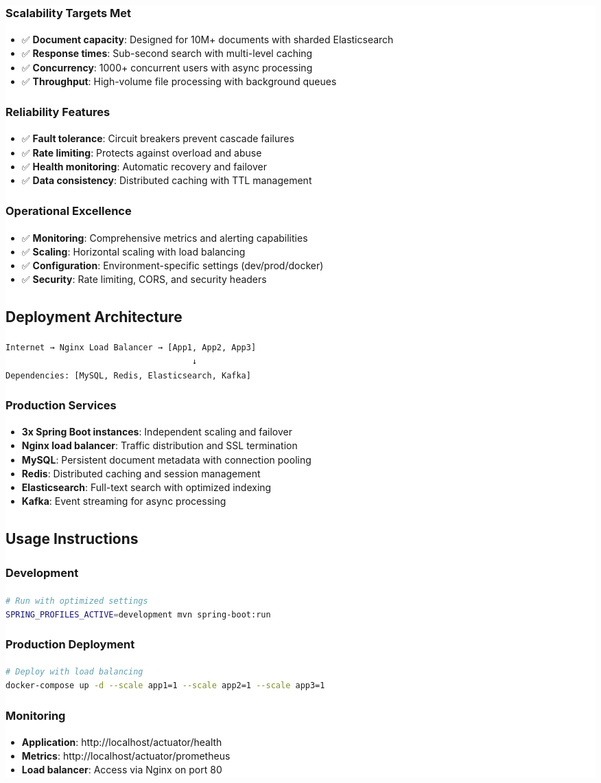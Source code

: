 ### Scalability Targets Met
- ✅ **Document capacity**: Designed for 10M+ documents with sharded Elasticsearch
- ✅ **Response times**: Sub-second search with multi-level caching
- ✅ **Concurrency**: 1000+ concurrent users with async processing
- ✅ **Throughput**: High-volume file processing with background queues

### Reliability Features
- ✅ **Fault tolerance**: Circuit breakers prevent cascade failures
- ✅ **Rate limiting**: Protects against overload and abuse
- ✅ **Health monitoring**: Automatic recovery and failover
- ✅ **Data consistency**: Distributed caching with TTL management

### Operational Excellence
- ✅ **Monitoring**: Comprehensive metrics and alerting capabilities
- ✅ **Scaling**: Horizontal scaling with load balancing
- ✅ **Configuration**: Environment-specific settings (dev/prod/docker)
- ✅ **Security**: Rate limiting, CORS, and security headers

## Deployment Architecture

```
Internet → Nginx Load Balancer → [App1, App2, App3]
                                      ↓
Dependencies: [MySQL, Redis, Elasticsearch, Kafka]
```

### Production Services
- **3x Spring Boot instances**: Independent scaling and failover
- **Nginx load balancer**: Traffic distribution and SSL termination  
- **MySQL**: Persistent document metadata with connection pooling
- **Redis**: Distributed caching and session management
- **Elasticsearch**: Full-text search with optimized indexing
- **Kafka**: Event streaming for async processing

## Usage Instructions

### Development
```bash
# Run with optimized settings
SPRING_PROFILES_ACTIVE=development mvn spring-boot:run
```

### Production Deployment
```bash
# Deploy with load balancing
docker-compose up -d --scale app1=1 --scale app2=1 --scale app3=1
```

### Monitoring
- **Application**: http://localhost/actuator/health
- **Metrics**: http://localhost/actuator/prometheus
- **Load balancer**: Access via Nginx on port 80
